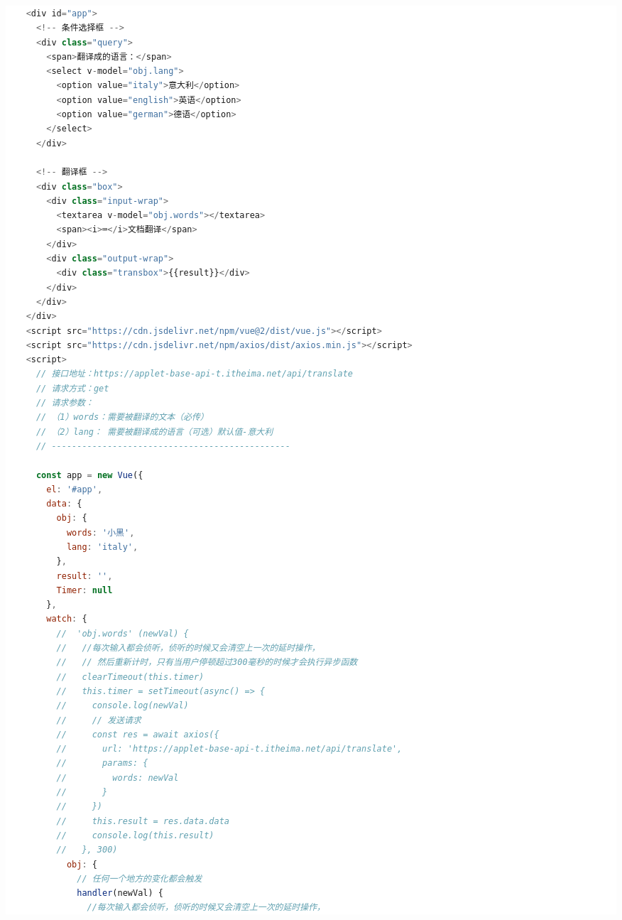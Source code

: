 ```js
    <div id="app">
      <!-- 条件选择框 -->
      <div class="query">
        <span>翻译成的语言：</span>
        <select v-model="obj.lang">
          <option value="italy">意大利</option>
          <option value="english">英语</option>
          <option value="german">德语</option>
        </select>
      </div>

      <!-- 翻译框 -->
      <div class="box">
        <div class="input-wrap">
          <textarea v-model="obj.words"></textarea>
          <span><i>⌨️</i>文档翻译</span>
        </div>
        <div class="output-wrap">
          <div class="transbox">{{result}}</div>
        </div>
      </div>
    </div>
    <script src="https://cdn.jsdelivr.net/npm/vue@2/dist/vue.js"></script>
    <script src="https://cdn.jsdelivr.net/npm/axios/dist/axios.min.js"></script>
    <script>
      // 接口地址：https://applet-base-api-t.itheima.net/api/translate
      // 请求方式：get
      // 请求参数：
      // （1）words：需要被翻译的文本（必传）
      // （2）lang： 需要被翻译成的语言（可选）默认值-意大利
      // -----------------------------------------------
      
      const app = new Vue({
        el: '#app',
        data: {
          obj: {            
            words: '小黑',
            lang: 'italy',
          },
          result: '',
          Timer: null
        },
        watch: {
          //  'obj.words' (newVal) {
          //   //每次输入都会侦听，侦听的时候又会清空上一次的延时操作，
          //   // 然后重新计时，只有当用户停顿超过300毫秒的时候才会执行异步函数
          //   clearTimeout(this.timer)
          //   this.timer = setTimeout(async() => {
          //     console.log(newVal)
          //     // 发送请求
          //     const res = await axios({
          //       url: 'https://applet-base-api-t.itheima.net/api/translate',
          //       params: {
          //         words: newVal
          //       }
          //     })
          //     this.result = res.data.data
          //     console.log(this.result)
          //   }, 300)
            obj: {
              // 任何一个地方的变化都会触发
              handler(newVal) {
                //每次输入都会侦听，侦听的时候又会清空上一次的延时操作，
```